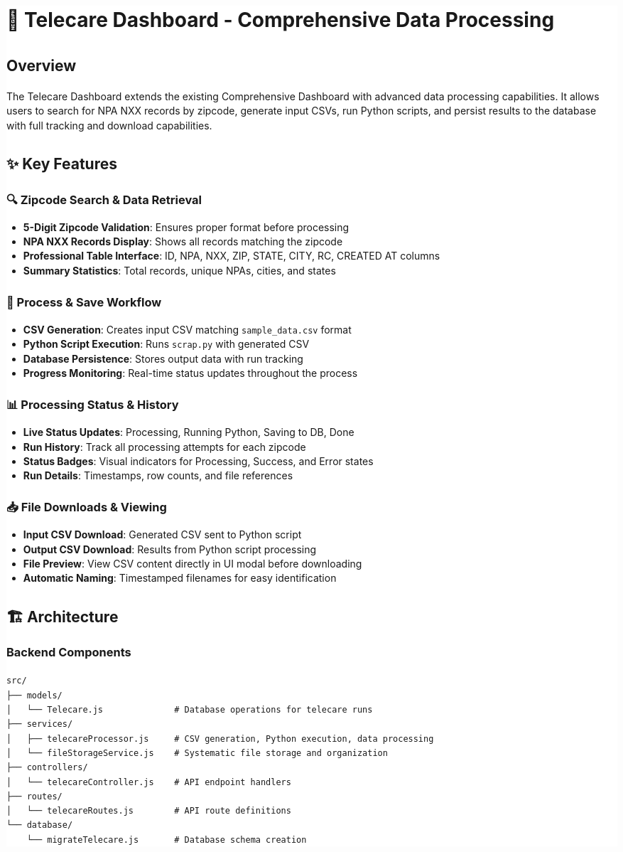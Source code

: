 # 🚀 Telecare Dashboard - Comprehensive Data Processing

## Overview

The Telecare Dashboard extends the existing Comprehensive Dashboard with advanced data processing capabilities. It allows users to search for NPA NXX records by zipcode, generate input CSVs, run Python scripts, and persist results to the database with full tracking and download capabilities.

## ✨ Key Features

### **🔍 Zipcode Search & Data Retrieval**
- **5-Digit Zipcode Validation**: Ensures proper format before processing
- **NPA NXX Records Display**: Shows all records matching the zipcode
- **Professional Table Interface**: ID, NPA, NXX, ZIP, STATE, CITY, RC, CREATED AT columns
- **Summary Statistics**: Total records, unique NPAs, cities, and states

### **🚀 Process & Save Workflow**
- **CSV Generation**: Creates input CSV matching `sample_data.csv` format
- **Python Script Execution**: Runs `scrap.py` with generated CSV
- **Database Persistence**: Stores output data with run tracking
- **Progress Monitoring**: Real-time status updates throughout the process

### **📊 Processing Status & History**
- **Live Status Updates**: Processing, Running Python, Saving to DB, Done
- **Run History**: Track all processing attempts for each zipcode
- **Status Badges**: Visual indicators for Processing, Success, and Error states
- **Run Details**: Timestamps, row counts, and file references

### **📥 File Downloads & Viewing**
- **Input CSV Download**: Generated CSV sent to Python script
- **Output CSV Download**: Results from Python script processing
- **File Preview**: View CSV content directly in UI modal before downloading
- **Automatic Naming**: Timestamped filenames for easy identification

## 🏗️ Architecture

### **Backend Components**
```
src/
├── models/
│   └── Telecare.js              # Database operations for telecare runs
├── services/
│   ├── telecareProcessor.js     # CSV generation, Python execution, data processing
│   └── fileStorageService.js    # Systematic file storage and organization
├── controllers/
│   └── telecareController.js    # API endpoint handlers
├── routes/
│   └── telecareRoutes.js        # API route definitions
└── database/
    └── migrateTelecare.js       # Database schema creation
```
